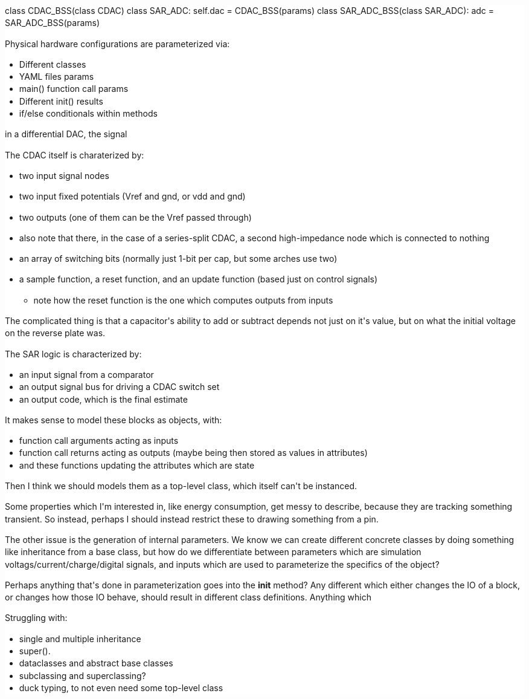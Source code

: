 class CDAC_BSS(class CDAC)
class SAR_ADC:
    self.dac = CDAC_BSS(params)
class SAR_ADC_BSS(class SAR_ADC):
adc = SAR_ADC_BSS(params)


Physical hardware configurations are parameterized via:
- Different classes
- YAML files params
- main() function call params
- Different init() results
- if/else conditionals within methods


in a differential DAC, the signal


The CDAC itself is charaterized by:
- two input signal nodes
- two input fixed potentials (Vref and gnd, or vdd and gnd)
- two outputs (one of them can be the Vref passed through)
- also note that there, in the case of a series-split CDAC, a second high-impedance node which is connected to nothing
- an array of switching bits (normally just 1-bit per cap, but some arches use two)

- a sample function, a reset function, and an update function (based just on control signals)
	- note how the reset function is the one which computes outputs from inputs

The complicated thing is that a capacitor's ability to add or subtract depends not just on it's value, but on what the initial voltage on the reverse plate was.


The SAR logic is characterized by:
- an input signal from a comparator
- an output signal bus for driving a CDAC switch set
- an output code, which is the final estimate




It makes sense to model these blocks as objects, with:
- function call arguments acting as inputs
- function call returns acting as outputs (maybe being then stored as values in attributes)
- and these functions updating the attributes which are state

Then I think we should models them as a top-level class, which itself can't be instanced.



Some properties which I'm interested in, like energy consumption, get messy to describe, because they are tracking something transient. So instead, perhaps I should instead restrict these to drawing something from a pin.

The other issue is the generation of internal parameters. We know we can create different concrete classes by doing something like inheritance from a base class, but how do we differentiate between parameters which are simulation voltags/current/charge/digital signals, and inputs which are used to parameterize the specifics of the object?

Perhaps anything that's done in parameterization goes into the __init__ method?
Any different which either changes the IO of a block, or changes how those IO behave, should result in different class definitions.
Anything which

Struggling with:
- single and multiple inheritance
- super().
- dataclasses and abstract base classes
- subclassing and superclassing?
- duck typing, to not even need some top-level class
